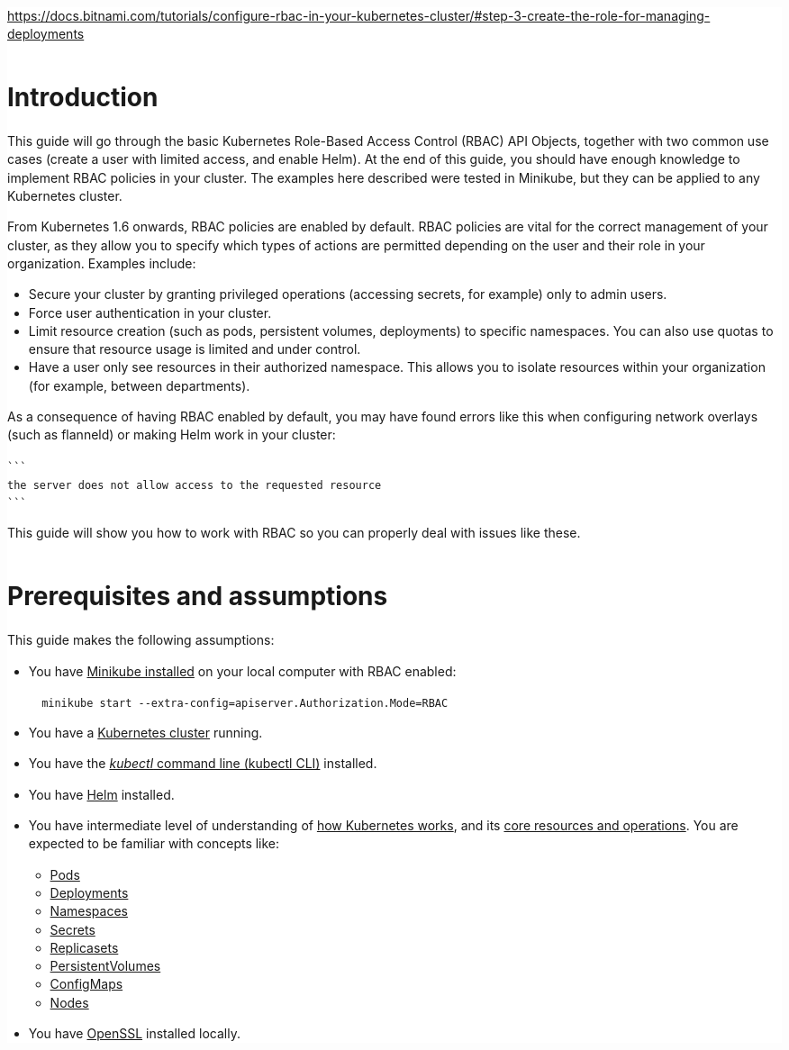 https://docs.bitnami.com/tutorials/configure-rbac-in-your-kubernetes-cluster/#step-3-create-the-role-for-managing-deployments

Introduction
============

This guide will go through the basic Kubernetes Role-Based Access Control (RBAC) API Objects, together with two common use cases (create a user with limited access, and enable Helm). At the end of this guide, you should have enough knowledge to implement RBAC policies in your cluster. The examples here described were tested in Minikube, but they can be applied to any Kubernetes cluster.

From Kubernetes 1.6 onwards, RBAC policies are enabled by default. RBAC policies are vital for the correct management of your cluster, as they allow you to specify which types of actions are permitted depending on the user and their role in your organization. Examples include:

* Secure your cluster by granting privileged operations (accessing secrets, for example) only to admin users.
* Force user authentication in your cluster.
* Limit resource creation (such as pods, persistent volumes, deployments) to specific namespaces. You can also use quotas to ensure that resource usage is limited and under control.
* Have a user only see resources in their authorized namespace. This allows you to isolate resources within your organization (for example, between departments).

As a consequence of having RBAC enabled by default, you may have found errors like this when configuring network overlays (such as flanneld) or making Helm work in your cluster:

    ```
    the server does not allow access to the requested resource
    ```
    

This guide will show you how to work with RBAC so you can properly deal with issues like these.

Prerequisites and assumptions
=============================

This guide makes the following assumptions:

* You have [Minikube installed](https://docs.bitnami.com/kubernetes/get-started-kubernetes/#option-1-install-minikube) on your local computer with RBAC enabled:
    
        minikube start --extra-config=apiserver.Authorization.Mode=RBAC
        
    
* You have a [Kubernetes cluster](https://docs.bitnami.com/kubernetes/get-started-kubernetes/#option-1-create-a-cluster-using-minikube) running.
    
* You have the [_kubectl_ command line (kubectl CLI)](https://docs.bitnami.com/kubernetes/get-started-kubernetes/#step-3-install-kubectl-command-line) installed.
    
* You have [Helm](https://docs.bitnami.com/kubernetes/get-started-kubernetes/#step-4-install-helm) installed.
    
* You have intermediate level of understanding of [how Kubernetes works](https://kubernetes.io/docs/concepts/), and its [core resources and operations](https://kubernetes.io/docs/concepts/overview/kubernetes-api/). You are expected to be familiar with concepts like:
    
    * [Pods](https://kubernetes.io/docs/concepts/workloads/pods/pod/)
    * [Deployments](https://kubernetes.io/docs/concepts/workloads/controllers/deployment/)
    * [Namespaces](https://kubernetes.io/docs/user-guide/namespaces/)
    * [Secrets](https://kubernetes.io/docs/concepts/configuration/secret/)
    * [Replicasets](https://kubernetes.io/docs/user-guide/replicasets/)
    * [PersistentVolumes](https://kubernetes.io/docs/concepts/storage/volumes/)
    * [ConfigMaps](https://kubernetes.io/docs/tasks/configure-pod-container/configure-pod-configmap/)
    * [Nodes](https://kubernetes.io/docs/concepts/architecture/nodes/)
* You have [OpenSSL](https://wiki.openssl.org/index.php/Binaries) installed locally.
    